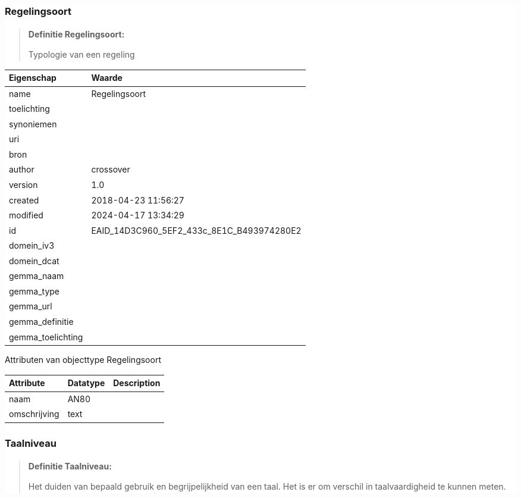 


### Regelingsoort
> **Definitie Regelingsoort:** 
>
> Typologie van een regeling

| Eigenschap | Waarde |
| :--- | :------ |
| name | Regelingsoort |
| toelichting |  |
| synoniemen |  |
| uri |  |
| bron |  |
| author | crossover |
| version | 1.0 |
| created | 2018-04-23 11:56:27 |
| modified | 2024-04-17 13:34:29 |
| id | EAID_14D3C960_5EF2_433c_8E1C_B493974280E2 |
| domein_iv3 |  |
| domein_dcat |  |
| gemma_naam |  |
| gemma_type |  |
| gemma_url |  |
| gemma_definitie |  |
| gemma_toelichting |  |


Attributen van objecttype Regelingsoort

| Attribute | Datatype | Description |
| :--- | :--- | :--- |
| naam | AN80 |  |
| omschrijving | text |  |




### Taalniveau
> **Definitie Taalniveau:** 
>
> Het duiden van bepaald gebruik en begrijpelijkheid van een taal. Het is er om verschil in taalvaardigheid te kunnen meten.
